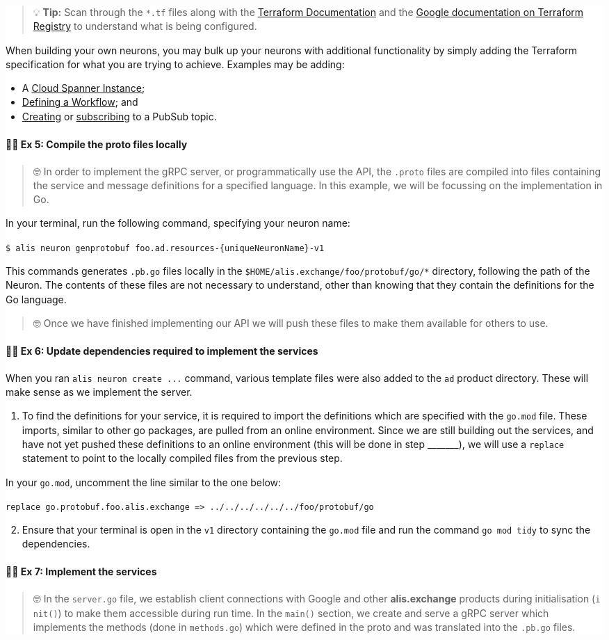 > 💡 **Tip:** Scan through the `*.tf` files along with the [Terraform Documentation](https://www.terraform.io/intro) and the [Google documentation on Terraform Registry](https://registry.terraform.io/providers/hashicorp/google/latest/docs) to understand what is being configured.

When building your own neurons, you may bulk up your neurons with additional functionality by simply adding the Terraform specification for what you are trying to achieve. Examples may be adding:

- A [Cloud Spanner Instance](https://registry.terraform.io/providers/hashicorp/google/latest/docs/resources/spanner_instance);
- [Defining a Workflow](https://registry.terraform.io/providers/hashicorp/google/latest/docs/resources/workflows_workflow); and
- [Creating](https://registry.terraform.io/providers/hashicorp/google/latest/docs/resources/pubsub_topic) or [subscribing](https://registry.terraform.io/providers/hashicorp/google/latest/docs/resources/pubsub_subscription) to a PubSub topic.

#### 🏃‍♂ Ex 5: Compile the proto files locally

 > 🤓 In order to implement the gRPC server, or programmatically use the API, the `.proto` files are compiled into files containing the service and message definitions for a specified language. In this example, we will be focussing on the implementation in Go.

 In your terminal, run the following command, specifying your neuron name:
 ```bash
 $ alis neuron genprotobuf foo.ad.resources-{uniqueNeuronName}-v1
 ```

 This commands generates `.pb.go` files locally in the `$HOME/alis.exchange/foo/protobuf/go/*` directory, following the path of the Neuron. The contents of these files are not necessary to understand, other than knowing that they contain the definitions for the Go language.

 > 🤓 Once we have finished implementing our API we will push these files to make them available for others to use.


 #### 🏃‍♂ Ex 6: Update dependencies required to implement the services
When you ran `alis neuron create ...` command, various template files were also added to the `ad` product directory. These will make sense as we implement the server.

1. To find the definitions for your service, it is required to import the definitions which are specified with the `go.mod` file. These imports, similar to other go packages, are pulled from an online environment. Since we are still building out the services, and have not yet pushed these definitions to an online environment (this will be done in step _______), we will use a `replace` statement to point to the locally compiled files from the previous step.

In your `go.mod`, uncomment the line similar to the one below:
```
replace go.protobuf.foo.alis.exchange => ../../../../../../foo/protobuf/go
```
2. Ensure that your terminal is open in the `v1` directory containing the `go.mod` file and run the command `go mod tidy` to sync the dependencies.

#### 🏃‍♂ Ex 7: Implement the services

> 🤓 In the `server.go` file, we establish client connections with Google and other **alis.exchange** products during initialisation (`init()`) to make them accessible during run time. In the `main()` section, we create and serve a gRPC server which implements the methods (done in `methods.go`) which were defined in the proto and was translated into the `.pb.go` files.
